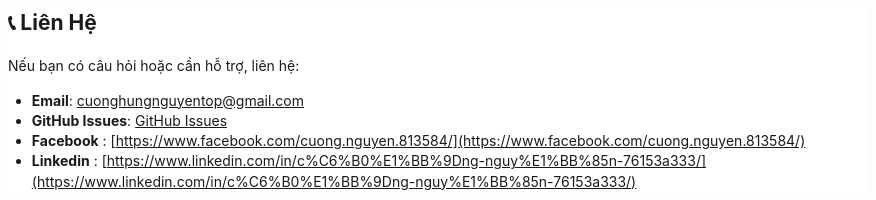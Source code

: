 ## 📞 **Liên Hệ**

Nếu bạn có câu hỏi hoặc cần hỗ trợ, liên hệ:

- **Email**: cuonghungnguyentop@gmail.com
- **GitHub Issues**: [GitHub Issues](https://github.com/NguyenHungCuongg/Beeyond-Limits/issues)
- **Facebook** : [https://www.facebook.com/cuong.nguyen.813584/](https://www.facebook.com/cuong.nguyen.813584/)
- **Linkedin** : [https://www.linkedin.com/in/c%C6%B0%E1%BB%9Dng-nguy%E1%BB%85n-76153a333/](https://www.linkedin.com/in/c%C6%B0%E1%BB%9Dng-nguy%E1%BB%85n-76153a333/)
